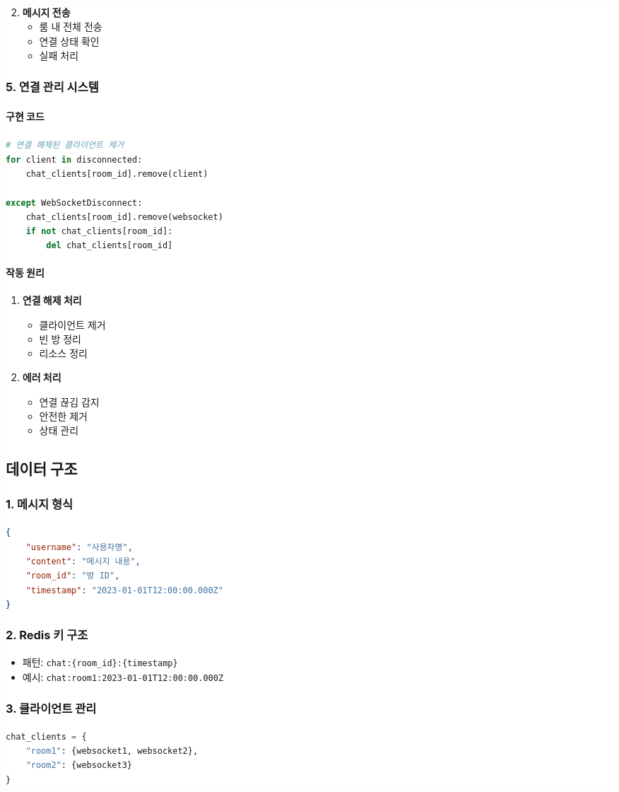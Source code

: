 2. **메시지 전송**
   - 룸 내 전체 전송
   - 연결 상태 확인
   - 실패 처리

### 5. 연결 관리 시스템

#### 구현 코드
```python
# 연결 해제된 클라이언트 제거
for client in disconnected:
    chat_clients[room_id].remove(client)

except WebSocketDisconnect:
    chat_clients[room_id].remove(websocket)
    if not chat_clients[room_id]:
        del chat_clients[room_id]
```

#### 작동 원리
1. **연결 해제 처리**
   - 클라이언트 제거
   - 빈 방 정리
   - 리소스 정리

2. **에러 처리**
   - 연결 끊김 감지
   - 안전한 제거
   - 상태 관리

## 데이터 구조

### 1. 메시지 형식
```json
{
    "username": "사용자명",
    "content": "메시지 내용",
    "room_id": "방 ID",
    "timestamp": "2023-01-01T12:00:00.000Z"
}
```

### 2. Redis 키 구조
- 패턴: `chat:{room_id}:{timestamp}`
- 예시: `chat:room1:2023-01-01T12:00:00.000Z`

### 3. 클라이언트 관리
```python
chat_clients = {
    "room1": {websocket1, websocket2},
    "room2": {websocket3}
}
```
